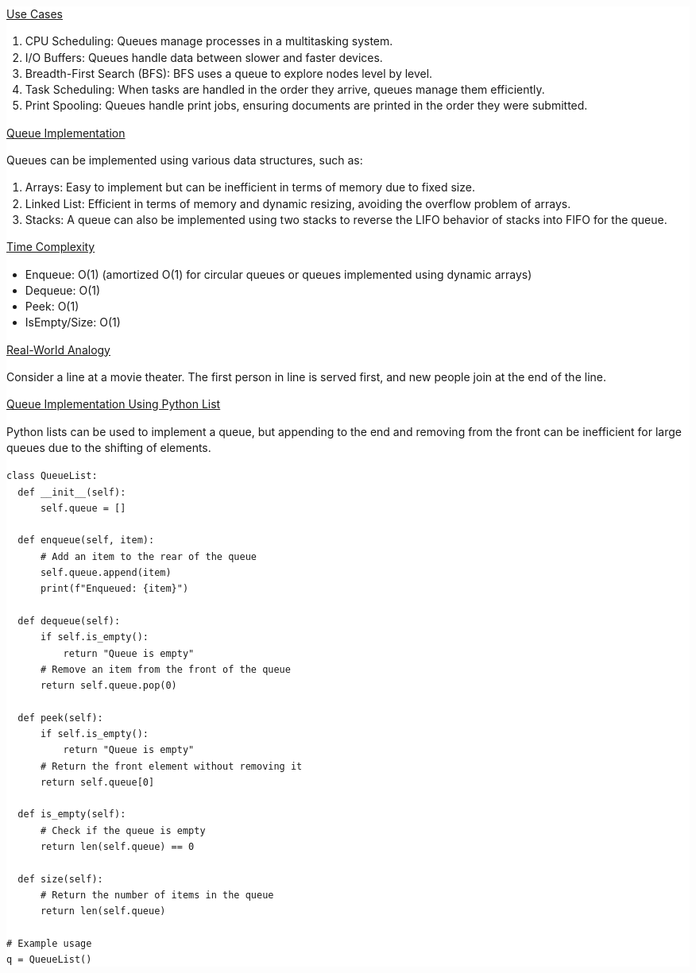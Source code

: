   <ins>Use Cases</ins>

  1. CPU Scheduling: Queues manage processes in a multitasking system.
  2. I/O Buffers: Queues handle data between slower and faster devices.
  3. Breadth-First Search (BFS): BFS uses a queue to explore nodes level by level.
  4. Task Scheduling: When tasks are handled in the order they arrive, queues manage them efficiently.
  5. Print Spooling: Queues handle print jobs, ensuring documents are printed in the order they were submitted.

  <ins>Queue Implementation</ins>

  Queues can be implemented using various data structures, such as:

  1. Arrays: Easy to implement but can be inefficient in terms of memory due to fixed size.
  2. Linked List: Efficient in terms of memory and dynamic resizing, avoiding the overflow problem of arrays.
  3. Stacks: A queue can also be implemented using two stacks to reverse the LIFO behavior of stacks into FIFO for the queue.

  <ins>Time Complexity</ins>

  - Enqueue: O(1) (amortized O(1) for circular queues or queues implemented using dynamic arrays)
  - Dequeue: O(1)
  - Peek: O(1)
  - IsEmpty/Size: O(1)

  <ins>Real-World Analogy</ins>

  Consider a line at a movie theater. The first person in line is served first, and new people join at the end of the line.

  <ins>Queue Implementation Using Python List</ins>

  Python lists can be used to implement a queue, but appending to the end and removing from the front can be inefficient for large queues due to the shifting of elements.

  ```
  class QueueList:
    def __init__(self):
        self.queue = []

    def enqueue(self, item):
        # Add an item to the rear of the queue
        self.queue.append(item)
        print(f"Enqueued: {item}")

    def dequeue(self):
        if self.is_empty():
            return "Queue is empty"
        # Remove an item from the front of the queue
        return self.queue.pop(0)

    def peek(self):
        if self.is_empty():
            return "Queue is empty"
        # Return the front element without removing it
        return self.queue[0]

    def is_empty(self):
        # Check if the queue is empty
        return len(self.queue) == 0

    def size(self):
        # Return the number of items in the queue
        return len(self.queue)

  # Example usage
  q = QueueList()
  ```